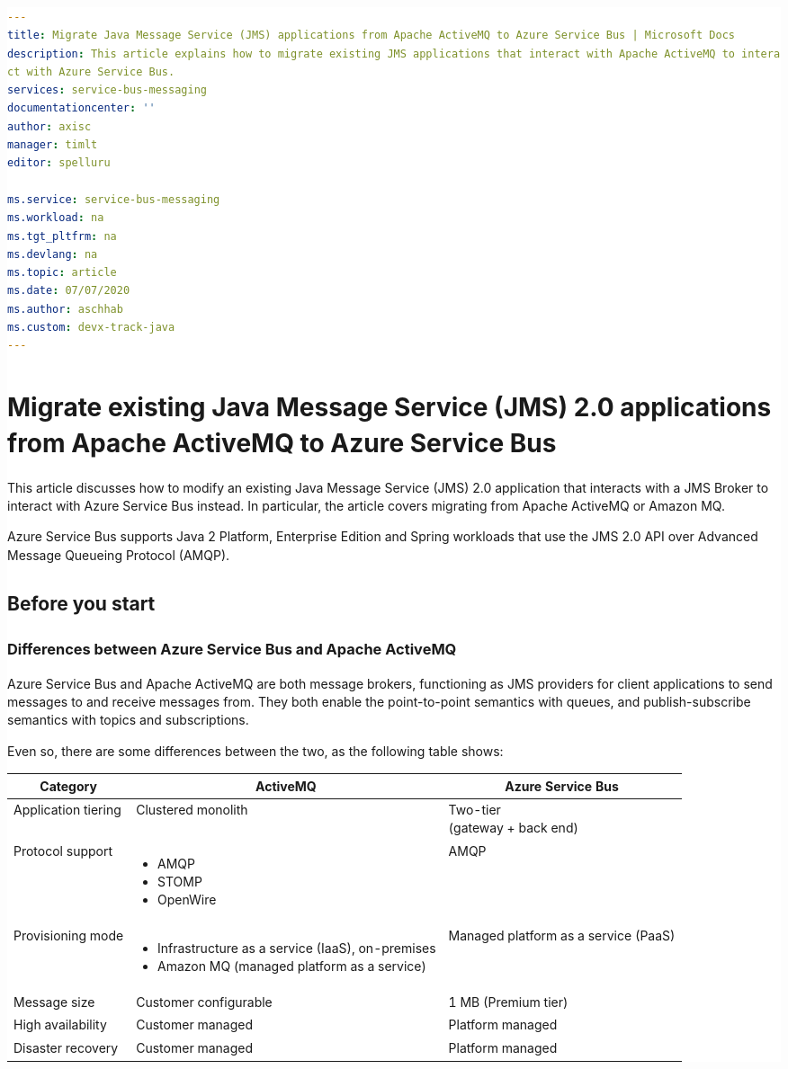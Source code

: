 ```yaml
---
title: Migrate Java Message Service (JMS) applications from Apache ActiveMQ to Azure Service Bus | Microsoft Docs
description: This article explains how to migrate existing JMS applications that interact with Apache ActiveMQ to interact with Azure Service Bus.
services: service-bus-messaging
documentationcenter: ''
author: axisc
manager: timlt
editor: spelluru

ms.service: service-bus-messaging
ms.workload: na
ms.tgt_pltfrm: na
ms.devlang: na
ms.topic: article
ms.date: 07/07/2020
ms.author: aschhab
ms.custom: devx-track-java
---
```


# Migrate existing Java Message Service (JMS) 2.0 applications from Apache ActiveMQ to Azure Service Bus

This article discusses how to modify an existing Java Message Service (JMS) 2.0 application that interacts with a JMS Broker to interact with Azure Service Bus instead. In particular, the article covers migrating from Apache ActiveMQ or Amazon MQ.

Azure Service Bus supports Java 2 Platform, Enterprise Edition and Spring workloads that use the JMS 2.0 API over Advanced Message Queueing Protocol (AMQP).

## Before you start

### Differences between Azure Service Bus and Apache ActiveMQ

Azure Service Bus and Apache ActiveMQ are both message brokers, functioning as JMS providers for client applications to send messages to and receive messages from. They both enable the point-to-point semantics with queues, and publish-subscribe semantics with topics and subscriptions. 

Even so, there are some differences between the two, as the following table shows:

| Category | ActiveMQ | Azure Service Bus |
| --- | --- | --- |
| Application tiering | Clustered monolith | Two-tier <br> (gateway + back end) |
| Protocol support | <ul> <li>AMQP</li> <li> STOMP </li> <li> OpenWire </li> </ul> | AMQP |
| Provisioning mode | <ul> <li> Infrastructure as a service (IaaS), on-premises </li> <li> Amazon MQ (managed platform as a service) </li> | Managed platform as a service (PaaS) |
| Message size | Customer configurable | 1 MB (Premium tier) |
| High availability | Customer managed | Platform managed |
| Disaster recovery | Customer managed | Platform managed | 

